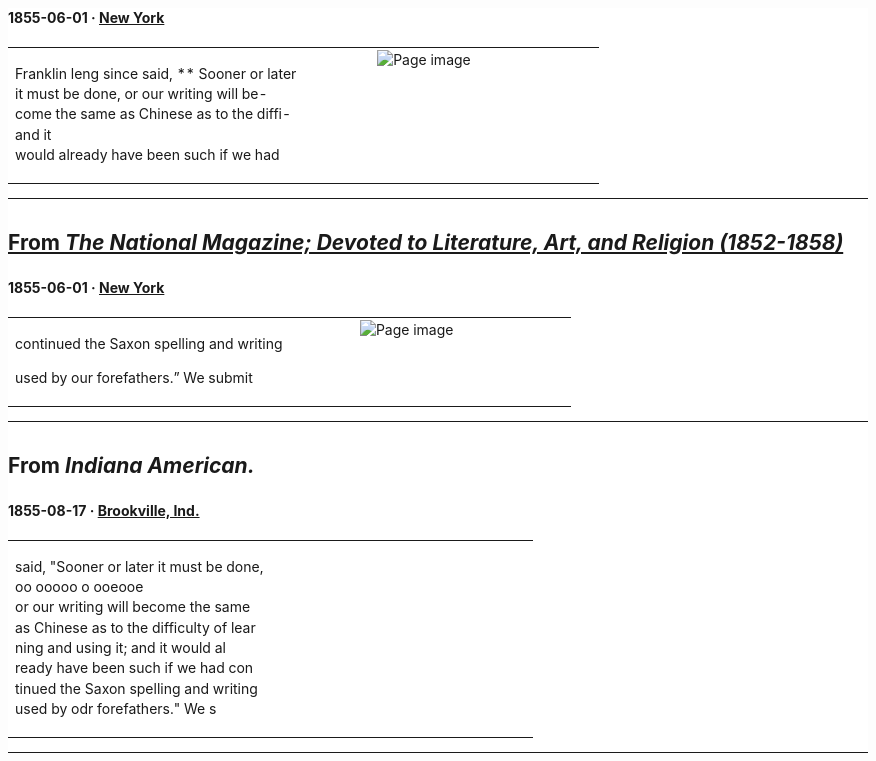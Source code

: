 #### 1855-06-01 &middot; [New York](http://dbpedia.org/resource/New_York_City)

<table style="width: 100%;"><tr><td style="width: 50%">

  
Franklin leng since said, ** Sooner or later  
it must be done, or our writing will be-  
come the same as Chinese as to the diffi-  
and it  
would already have been such if we had
</td><td style="width: 50%; max-height: 75%; margin: auto; display: block;">
<img alt="Page image" src="https://iiif.archive.org/iiif/sim_national-magazine-devoted-to-literature-art-and-religion_1855-06_6_6&#0036;47/pct:17.887564,36.758242,32.410562,6.510989/600,/0/default.jpg"/>
</td>
</tr></table>

---

## [From _The National Magazine; Devoted to Literature, Art, and Religion (1852-1858)_](https://archive.org/details/sim_national-magazine-devoted-to-literature-art-and-religion_1855-06_6_6/page/n47/mode/1up?view=theater)

#### 1855-06-01 &middot; [New York](http://dbpedia.org/resource/New_York_City)

<table style="width: 100%;"><tr><td style="width: 50%">

  
  
continued the Saxon spelling and writing  
  
used by our forefathers.” We submit
</td><td style="width: 50%; max-height: 75%; margin: auto; display: block;">
<img alt="Page image" src="https://iiif.archive.org/iiif/sim_national-magazine-devoted-to-literature-art-and-religion_1855-06_6_6&#0036;47/pct:17.930153,43.543956,32.453152,2.335165/600,/0/default.jpg"/>
</td>
</tr></table>

---

## From _Indiana American._

#### 1855-08-17 &middot; [Brookville, Ind.](http://dbpedia.org/resource/Brookville%2C_Indiana)

<table style="width: 100%;"><tr><td style="width: 50%">

  
said, &quot;Sooner or later it must be done,  
oo ooooo o ooeooe  
or our writing will become the same  
as Chinese as to the difficulty of lear  
ning and using it; and it would al  
ready have been such if we had con  
tinued the Saxon spelling and writing  
used by odr forefathers.&quot; We s
</td></tr></table>

---
